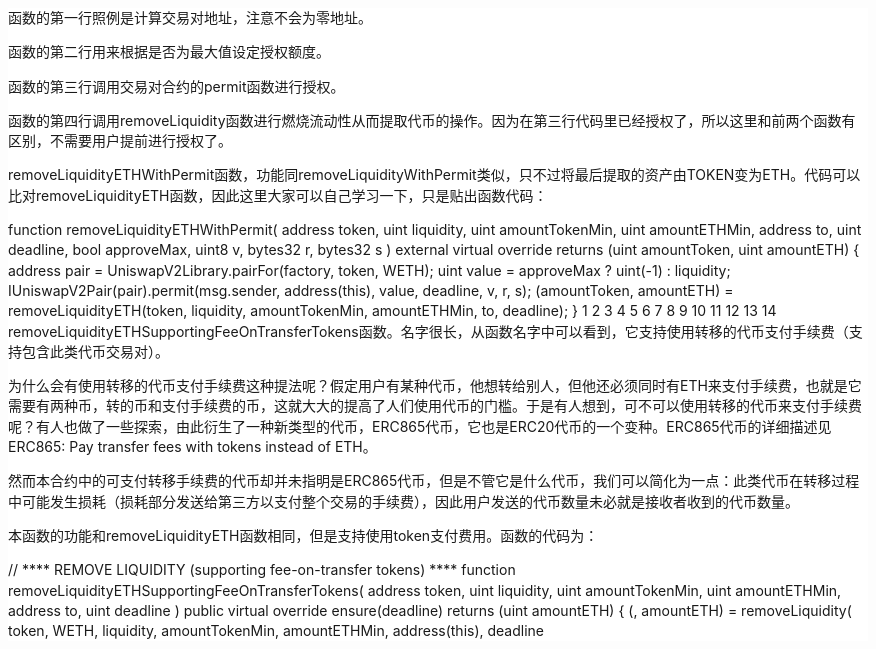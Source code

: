 函数的第一行照例是计算交易对地址，注意不会为零地址。

函数的第二行用来根据是否为最大值设定授权额度。

函数的第三行调用交易对合约的permit函数进行授权。

函数的第四行调用removeLiquidity函数进行燃烧流动性从而提取代币的操作。因为在第三行代码里已经授权了，所以这里和前两个函数有区别，不需要用户提前进行授权了。

removeLiquidityETHWithPermit函数，功能同removeLiquidityWithPermit类似，只不过将最后提取的资产由TOKEN变为ETH。代码可以比对removeLiquidityETH函数，因此这里大家可以自己学习一下，只是贴出函数代码：

function removeLiquidityETHWithPermit(
    address token,
    uint liquidity,
    uint amountTokenMin,
    uint amountETHMin,
    address to,
    uint deadline,
    bool approveMax, uint8 v, bytes32 r, bytes32 s
) external virtual override returns (uint amountToken, uint amountETH) {
    address pair = UniswapV2Library.pairFor(factory, token, WETH);
    uint value = approveMax ? uint(-1) : liquidity;
    IUniswapV2Pair(pair).permit(msg.sender, address(this), value, deadline, v, r, s);
    (amountToken, amountETH) = removeLiquidityETH(token, liquidity, amountTokenMin, amountETHMin, to, deadline);
}
1
2
3
4
5
6
7
8
9
10
11
12
13
14
removeLiquidityETHSupportingFeeOnTransferTokens函数。名字很长，从函数名字中可以看到，它支持使用转移的代币支付手续费（支持包含此类代币交易对）。

为什么会有使用转移的代币支付手续费这种提法呢？假定用户有某种代币，他想转给别人，但他还必须同时有ETH来支付手续费，也就是它需要有两种币，转的币和支付手续费的币，这就大大的提高了人们使用代币的门槛。于是有人想到，可不可以使用转移的代币来支付手续费呢？有人也做了一些探索，由此衍生了一种新类型的代币，ERC865代币，它也是ERC20代币的一个变种。ERC865代币的详细描述见ERC865: Pay transfer fees with tokens instead of ETH。

然而本合约中的可支付转移手续费的代币却并未指明是ERC865代币，但是不管它是什么代币，我们可以简化为一点：此类代币在转移过程中可能发生损耗（损耗部分发送给第三方以支付整个交易的手续费），因此用户发送的代币数量未必就是接收者收到的代币数量。

本函数的功能和removeLiquidityETH函数相同，但是支持使用token支付费用。函数的代码为：

// **** REMOVE LIQUIDITY (supporting fee-on-transfer tokens) ****
function removeLiquidityETHSupportingFeeOnTransferTokens(
    address token,
    uint liquidity,
    uint amountTokenMin,
    uint amountETHMin,
    address to,
    uint deadline
) public virtual override ensure(deadline) returns (uint amountETH) {
    (, amountETH) = removeLiquidity(
        token,
        WETH,
        liquidity,
        amountTokenMin,
        amountETHMin,
        address(this),
        deadline